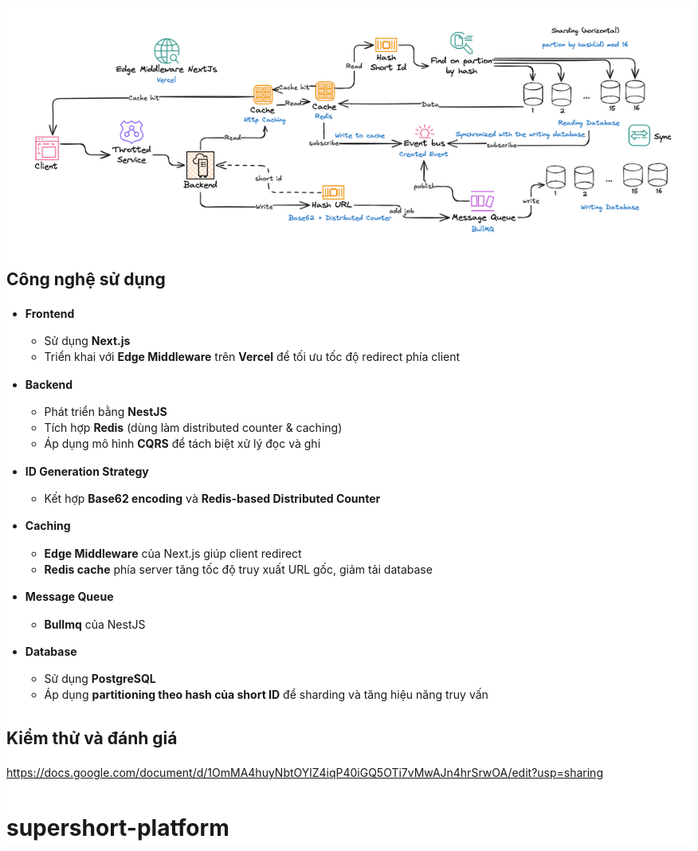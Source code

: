 ![alt text](image.png)

## Công nghệ sử dụng

- **Frontend**  
  - Sử dụng **Next.js**  
  - Triển khai với **Edge Middleware** trên **Vercel** để tối ưu tốc độ redirect phía client

- **Backend**  
  - Phát triển bằng **NestJS**  
  - Tích hợp **Redis** (dùng làm distributed counter & caching)  
  - Áp dụng mô hình **CQRS** để tách biệt xử lý đọc và ghi

- **ID Generation Strategy**  
  - Kết hợp **Base62 encoding** và **Redis-based Distributed Counter**  

- **Caching**  
  - **Edge Middleware** của Next.js giúp client redirect
  - **Redis cache** phía server tăng tốc độ truy xuất URL gốc, giảm tải database
- **Message Queue**
  - **Bullmq** của NestJS

- **Database**  
  - Sử dụng **PostgreSQL**  
  - Áp dụng **partitioning theo hash của short ID** để sharding và tăng hiệu năng truy vấn

## Kiểm thử và đánh giá

<https://docs.google.com/document/d/1OmMA4huyNbtOYlZ4iqP40iGQ5OTi7vMwAJn4hrSrwOA/edit?usp=sharing>
# supershort-platform
